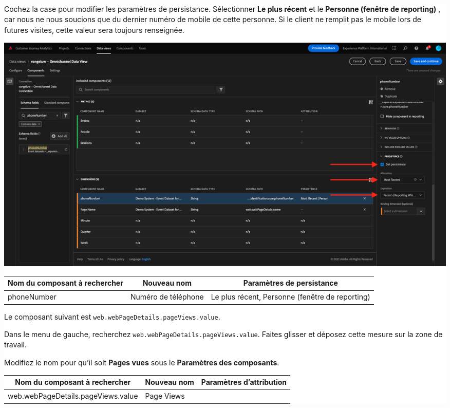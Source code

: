 Cochez la case pour modifier les paramètres de persistance. Sélectionner **Le plus récent** et le **Personne (fenêtre de reporting)** , car nous ne nous soucions que du dernier numéro de mobile de cette personne. Si le client ne remplit pas le mobile lors de futures visites, cette valeur sera toujours renseignée.

![demo](./images/6-v2.png)

| Nom du composant à rechercher | Nouveau nom | Paramètres de persistance |
| ----------------- |-------------| --------------------| 
| phoneNumber | Numéro de téléphone | Le plus récent, Personne (fenêtre de reporting) |

Le composant suivant est `web.webPageDetails.pageViews.value`.

Dans le menu de gauche, recherchez `web.webPageDetails.pageViews.value`. Faites glisser et déposez cette mesure sur la zone de travail.

Modifiez le nom pour qu’il soit **Pages vues** sous le **Paramètres des composants**.

| Nom du composant à rechercher | Nouveau nom | Paramètres d’attribution |
| ----------------- |-------------| --------------------| 
| web.webPageDetails.pageViews.value | Page Views |  |
